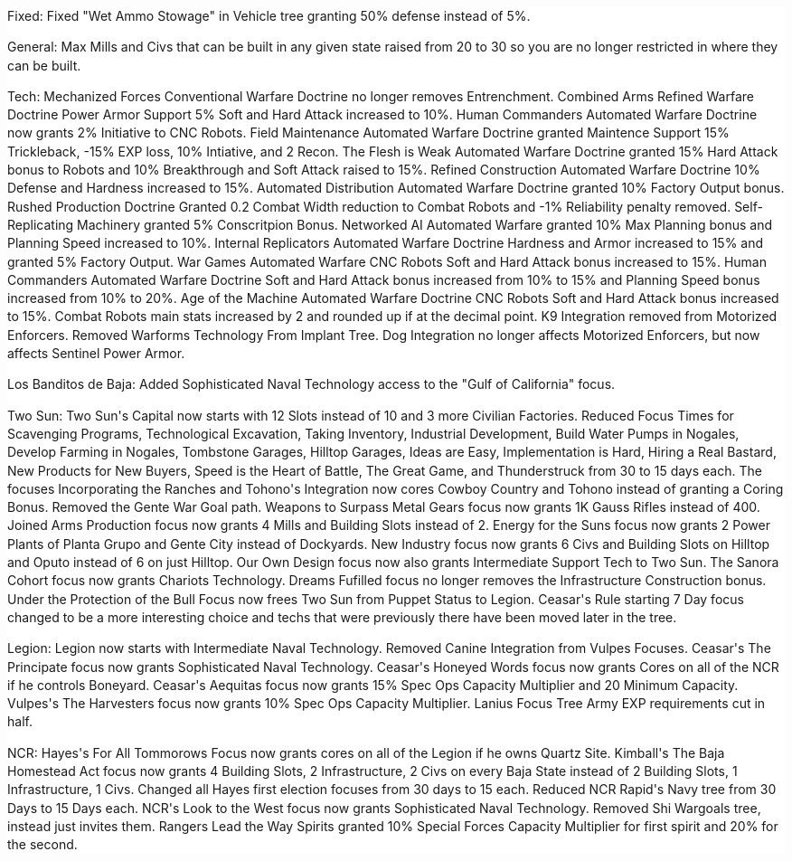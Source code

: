 Fixed:
Fixed "Wet Ammo Stowage" in Vehicle tree granting 50% defense instead of 5%.

General:
Max Mills and Civs that can be built in any given state raised from 20 to 30 so you are no longer restricted in where they can be built.

Tech:
Mechanized Forces Conventional Warfare Doctrine no longer removes Entrenchment. Combined Arms Refined Warfare Doctrine Power Armor Support 5% Soft and Hard Attack increased to 10%. Human Commanders Automated Warfare Doctrine now grants 2% Initiative to CNC Robots. Field Maintenance Automated Warfare Doctrine granted Maintence Support 15% Trickleback, -15% EXP loss, 10% Intiative, and 2 Recon. The Flesh is Weak Automated Warfare Doctrine granted 15% Hard Attack bonus to Robots and 10% Breakthrough and Soft Attack raised to 15%. Refined Construction Automated Warfare Doctrine 10% Defense and Hardness increased to 15%. Automated Distribution Automated Warfare Doctrine granted 10% Factory Output bonus. Rushed Production Doctrine Granted 0.2 Combat Width reduction to Combat Robots and -1% Reliability penalty removed. Self-Replicating Machinery granted 5% Conscritpion Bonus. Networked AI Automated Warfare granted 10% Max Planning bonus and Planning Speed increased to 10%. Internal Replicators Automated Warfare Doctrine Hardness and Armor increased to 15% and granted 5% Factory Output. War Games Automated Warfare CNC Robots Soft and Hard Attack bonus increased to 15%. Human Commanders Automated Warfare Doctrine Soft and Hard Attack bonus increased from 10% to 15% and Planning Speed bonus increased from 10% to 20%. Age of the Machine Automated Warfare Doctrine CNC Robots Soft and Hard Attack bonus increased to 15%. Combat Robots main stats increased by 2 and rounded up if at the decimal point. K9 Integration removed from Motorized Enforcers. Removed Warforms Technology From Implant Tree. Dog Integration no longer affects Motorized Enforcers, but now affects Sentinel Power Armor.

Los Banditos de Baja:
Added Sophisticated Naval Technology access to the "Gulf of California" focus.

Two Sun:
Two Sun's Capital now starts with 12 Slots instead of 10 and 3 more Civilian Factories. Reduced Focus Times for Scavenging Programs, Technological Excavation, Taking Inventory, Industrial Development, Build Water Pumps in Nogales, Develop Farming in Nogales, Tombstone Garages, Hilltop Garages, Ideas are Easy, Implementation is Hard, Hiring a Real Bastard, New Products for New Buyers, Speed is the Heart of Battle, The Great Game, and Thunderstruck from 30 to 15 days each. The focuses Incorporating the Ranches and Tohono's Integration now cores Cowboy Country and Tohono instead of granting a Coring Bonus. Removed the Gente War Goal path. Weapons to Surpass Metal Gears focus now grants 1K Gauss Rifles instead of 400. Joined Arms Production focus now grants 4 Mills and Building Slots instead of 2. Energy for the Suns focus now grants 2 Power Plants of Planta Grupo and Gente City instead of Dockyards. New Industry focus now grants 6 Civs and Building Slots on Hilltop and Oputo instead of 6 on just Hilltop. Our Own Design focus now also grants Intermediate Support Tech to Two Sun. The Sanora Cohort focus now grants Chariots Technology. Dreams Fufilled focus no longer removes the Infrastructure Construction bonus. Under the Protection of the Bull Focus now frees Two Sun from Puppet Status to Legion. Ceasar's Rule starting 7 Day focus changed to be a more interesting choice and techs that were previously there have been moved later in the tree.

Legion:
Legion now starts with Intermediate Naval Technology. Removed Canine Integration from Vulpes Focuses. Ceasar's The Principate focus now grants Sophisticated Naval Technology. Ceasar's Honeyed Words focus now grants Cores on all of the NCR if he controls Boneyard. Ceasar's Aequitas focus now grants 15% Spec Ops Capacity Multiplier and 20 Minimum Capacity. Vulpes's The Harvesters focus now grants 10% Spec Ops Capacity Multiplier. Lanius Focus Tree Army EXP requirements cut in half.

NCR:
Hayes's For All Tommorows Focus now grants cores on all of the Legion if he owns Quartz Site. Kimball's The Baja Homestead Act focus now grants 4 Building Slots, 2 Infrastructure, 2 Civs on every Baja State instead of 2 Building Slots, 1 Infrastructure, 1 Civs. Changed all Hayes first election focuses from 30 days to 15 each. Reduced NCR Rapid's Navy tree from 30 Days to 15 Days each. NCR's Look to the West focus now grants Sophisticated Naval Technology. Removed Shi Wargoals tree, instead just invites them. Rangers Lead the Way Spirits granted 10% Special Forces Capacity Multiplier for first spirit and 20% for the second.
